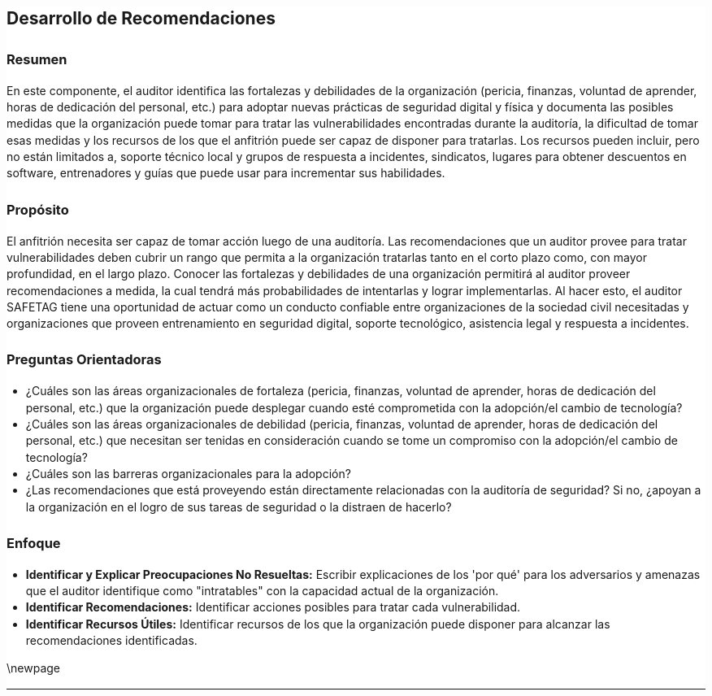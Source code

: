 ## Desarrollo de Recomendaciones

### Resumen


En este componente, el auditor identifica las fortalezas y debilidades de la organización (pericia, finanzas, voluntad de aprender, horas de dedicación del personal, etc.) para adoptar nuevas prácticas de seguridad digital y física y documenta las posibles medidas que la organización puede tomar para tratar las vulnerabilidades encontradas durante la auditoría, la dificultad de tomar esas medidas y los recursos de los que el anfitrión puede ser capaz de disponer para tratarlas. Los recursos pueden incluir, pero no están limitados a, soporte técnico local y grupos de respuesta a incidentes, sindicatos, lugares para obtener descuentos en software, entrenadores y guías que puede usar para incrementar sus habilidades.


### Propósito


El anfitrión necesita ser capaz de tomar acción luego de una auditoría. Las recomendaciones que un auditor provee para tratar vulnerabilidades deben cubrir un rango que permita a la organización tratarlas tanto en el corto plazo como, con mayor profundidad, en el largo plazo. Conocer las fortalezas y debilidades de una organización permitirá al auditor proveer recomendaciones a medida, la cual tendrá más probabilidades de intentarlas y lograr implementarlas. Al hacer esto, el auditor SAFETAG tiene una oportunidad de actuar como un conducto confiable entre organizaciones de la sociedad civil necesitadas y organizaciones que proveen entrenamiento en seguridad digital, soporte tecnológico, asistencia legal y respuesta a incidentes.

### Preguntas Orientadoras


* ¿Cuáles son las áreas organizacionales de fortaleza (pericia, finanzas, voluntad de aprender, horas de dedicación del personal, etc.) que la organización puede desplegar cuando esté comprometida con la adopción/el cambio de tecnología?
* ¿Cuáles son las áreas organizacionales de debilidad (pericia, finanzas, voluntad de aprender, horas de dedicación del personal, etc.) que necesitan ser tenidas en consideración cuando se tome un compromiso con la adopción/el cambio de tecnología?
* ¿Cuáles son las barreras organizacionales para la adopción?
* ¿Las recomendaciones que está proveyendo están directamente relacionadas con la auditoría de seguridad? Si no, ¿apoyan a la organización en el logro de sus tareas de seguridad o la distraen de hacerlo?

### Enfoque


* **Identificar y Explicar Preocupaciones No Resueltas:** Escribir explicaciones de los 'por qué' para los adversarios y amenazas que el auditor identifique como "intratables" con la capacidad actual de la organización.
* **Identificar Recomendaciones:** Identificar acciones posibles para tratar cada vulnerabilidad.
* **Identificar Recursos Útiles:** Identificar recursos de los que la organización puede disponer para alcanzar las recomendaciones identificadas.

\newpage


---